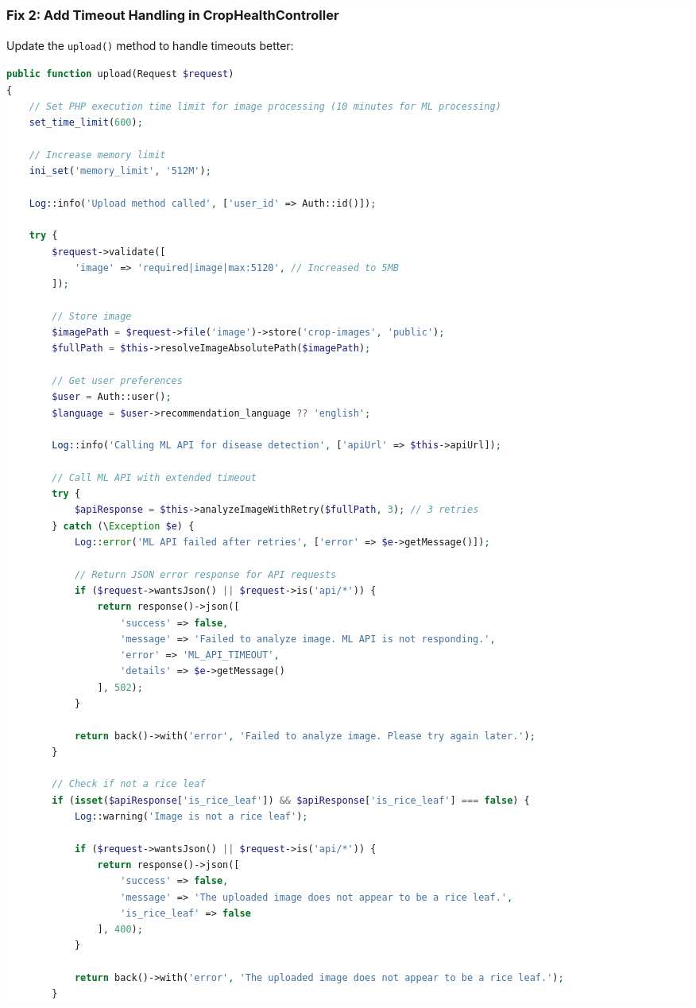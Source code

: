 ### **Fix 2: Add Timeout Handling in CropHealthController**

Update the `upload()` method to handle timeouts better:

```php
public function upload(Request $request)
{
    // Set PHP execution time limit for image processing (10 minutes for ML processing)
    set_time_limit(600);

    // Increase memory limit
    ini_set('memory_limit', '512M');

    Log::info('Upload method called', ['user_id' => Auth::id()]);

    try {
        $request->validate([
            'image' => 'required|image|max:5120', // Increased to 5MB
        ]);

        // Store image
        $imagePath = $request->file('image')->store('crop-images', 'public');
        $fullPath = $this->resolveImageAbsolutePath($imagePath);

        // Get user preferences
        $user = Auth::user();
        $language = $user->recommendation_language ?? 'english';

        Log::info('Calling ML API for disease detection', ['apiUrl' => $this->apiUrl]);

        // Call ML API with extended timeout
        try {
            $apiResponse = $this->analyzeImageWithRetry($fullPath, 3); // 3 retries
        } catch (\Exception $e) {
            Log::error('ML API failed after retries', ['error' => $e->getMessage()]);
            
            // Return JSON error response for API requests
            if ($request->wantsJson() || $request->is('api/*')) {
                return response()->json([
                    'success' => false,
                    'message' => 'Failed to analyze image. ML API is not responding.',
                    'error' => 'ML_API_TIMEOUT',
                    'details' => $e->getMessage()
                ], 502);
            }
            
            return back()->with('error', 'Failed to analyze image. Please try again later.');
        }

        // Check if not a rice leaf
        if (isset($apiResponse['is_rice_leaf']) && $apiResponse['is_rice_leaf'] === false) {
            Log::warning('Image is not a rice leaf');
            
            if ($request->wantsJson() || $request->is('api/*')) {
                return response()->json([
                    'success' => false,
                    'message' => 'The uploaded image does not appear to be a rice leaf.',
                    'is_rice_leaf' => false
                ], 400);
            }
            
            return back()->with('error', 'The uploaded image does not appear to be a rice leaf.');
        }

```